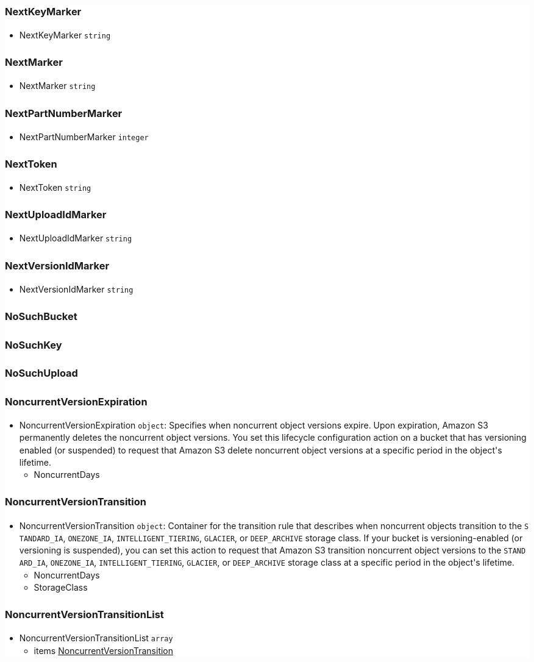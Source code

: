 ### NextKeyMarker
* NextKeyMarker `string`

### NextMarker
* NextMarker `string`

### NextPartNumberMarker
* NextPartNumberMarker `integer`

### NextToken
* NextToken `string`

### NextUploadIdMarker
* NextUploadIdMarker `string`

### NextVersionIdMarker
* NextVersionIdMarker `string`

### NoSuchBucket


### NoSuchKey


### NoSuchUpload


### NoncurrentVersionExpiration
* NoncurrentVersionExpiration `object`: Specifies when noncurrent object versions expire. Upon expiration, Amazon S3 permanently deletes the noncurrent object versions. You set this lifecycle configuration action on a bucket that has versioning enabled (or suspended) to request that Amazon S3 delete noncurrent object versions at a specific period in the object's lifetime.
  * NoncurrentDays

### NoncurrentVersionTransition
* NoncurrentVersionTransition `object`: Container for the transition rule that describes when noncurrent objects transition to the <code>STANDARD_IA</code>, <code>ONEZONE_IA</code>, <code>INTELLIGENT_TIERING</code>, <code>GLACIER</code>, or <code>DEEP_ARCHIVE</code> storage class. If your bucket is versioning-enabled (or versioning is suspended), you can set this action to request that Amazon S3 transition noncurrent object versions to the <code>STANDARD_IA</code>, <code>ONEZONE_IA</code>, <code>INTELLIGENT_TIERING</code>, <code>GLACIER</code>, or <code>DEEP_ARCHIVE</code> storage class at a specific period in the object's lifetime.
  * NoncurrentDays
  * StorageClass

### NoncurrentVersionTransitionList
* NoncurrentVersionTransitionList `array`
  * items [NoncurrentVersionTransition](#noncurrentversiontransition)
